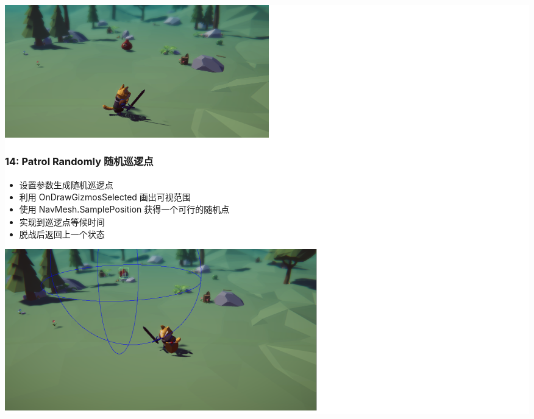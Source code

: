 <img src="./assets/image-20250605163216243.png" alt="image-20250605163216243" style="zoom: 50%;" />



### 14: Patrol Randomly 随机巡逻点

- 设置参数生成随机巡逻点
- 利用 OnDrawGizmosSelected 画出可视范围
- 使用 NavMesh.SamplePosition 获得一个可行的随机点
- 实现到巡逻点等候时间
- 脱战后返回上一个状态

<img src="./assets/image-20250605172750793.png" alt="image-20250605172750793" style="zoom:50%;" />
